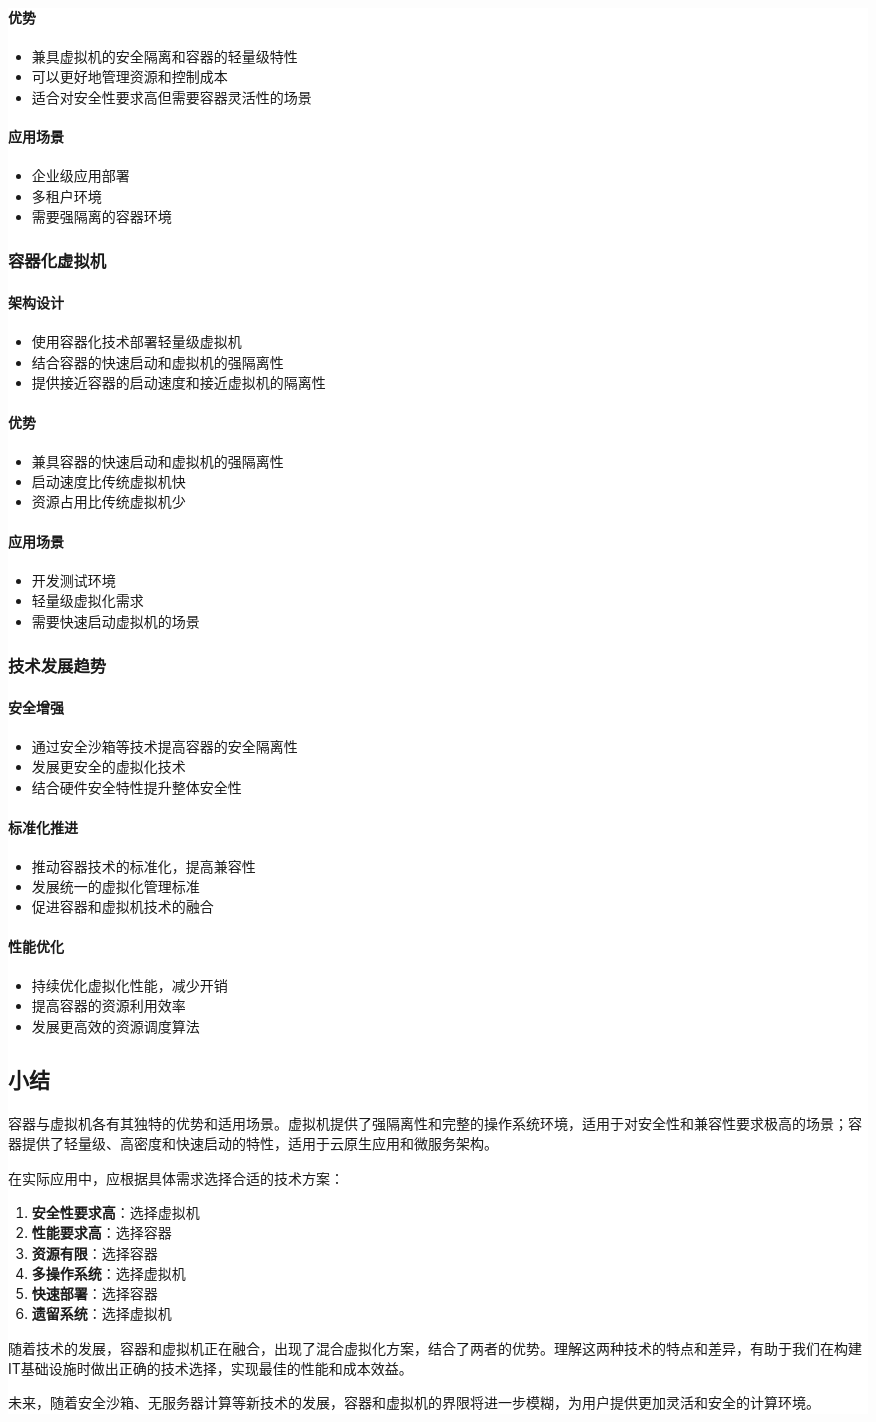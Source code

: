 #### 优势
- 兼具虚拟机的安全隔离和容器的轻量级特性
- 可以更好地管理资源和控制成本
- 适合对安全性要求高但需要容器灵活性的场景

#### 应用场景
- 企业级应用部署
- 多租户环境
- 需要强隔离的容器环境

### 容器化虚拟机

#### 架构设计
- 使用容器化技术部署轻量级虚拟机
- 结合容器的快速启动和虚拟机的强隔离性
- 提供接近容器的启动速度和接近虚拟机的隔离性

#### 优势
- 兼具容器的快速启动和虚拟机的强隔离性
- 启动速度比传统虚拟机快
- 资源占用比传统虚拟机少

#### 应用场景
- 开发测试环境
- 轻量级虚拟化需求
- 需要快速启动虚拟机的场景

### 技术发展趋势

#### 安全增强
- 通过安全沙箱等技术提高容器的安全隔离性
- 发展更安全的虚拟化技术
- 结合硬件安全特性提升整体安全性

#### 标准化推进
- 推动容器技术的标准化，提高兼容性
- 发展统一的虚拟化管理标准
- 促进容器和虚拟机技术的融合

#### 性能优化
- 持续优化虚拟化性能，减少开销
- 提高容器的资源利用效率
- 发展更高效的资源调度算法

## 小结

容器与虚拟机各有其独特的优势和适用场景。虚拟机提供了强隔离性和完整的操作系统环境，适用于对安全性和兼容性要求极高的场景；容器提供了轻量级、高密度和快速启动的特性，适用于云原生应用和微服务架构。

在实际应用中，应根据具体需求选择合适的技术方案：

1. **安全性要求高**：选择虚拟机
2. **性能要求高**：选择容器
3. **资源有限**：选择容器
4. **多操作系统**：选择虚拟机
5. **快速部署**：选择容器
6. **遗留系统**：选择虚拟机

随着技术的发展，容器和虚拟机正在融合，出现了混合虚拟化方案，结合了两者的优势。理解这两种技术的特点和差异，有助于我们在构建IT基础设施时做出正确的技术选择，实现最佳的性能和成本效益。

未来，随着安全沙箱、无服务器计算等新技术的发展，容器和虚拟机的界限将进一步模糊，为用户提供更加灵活和安全的计算环境。